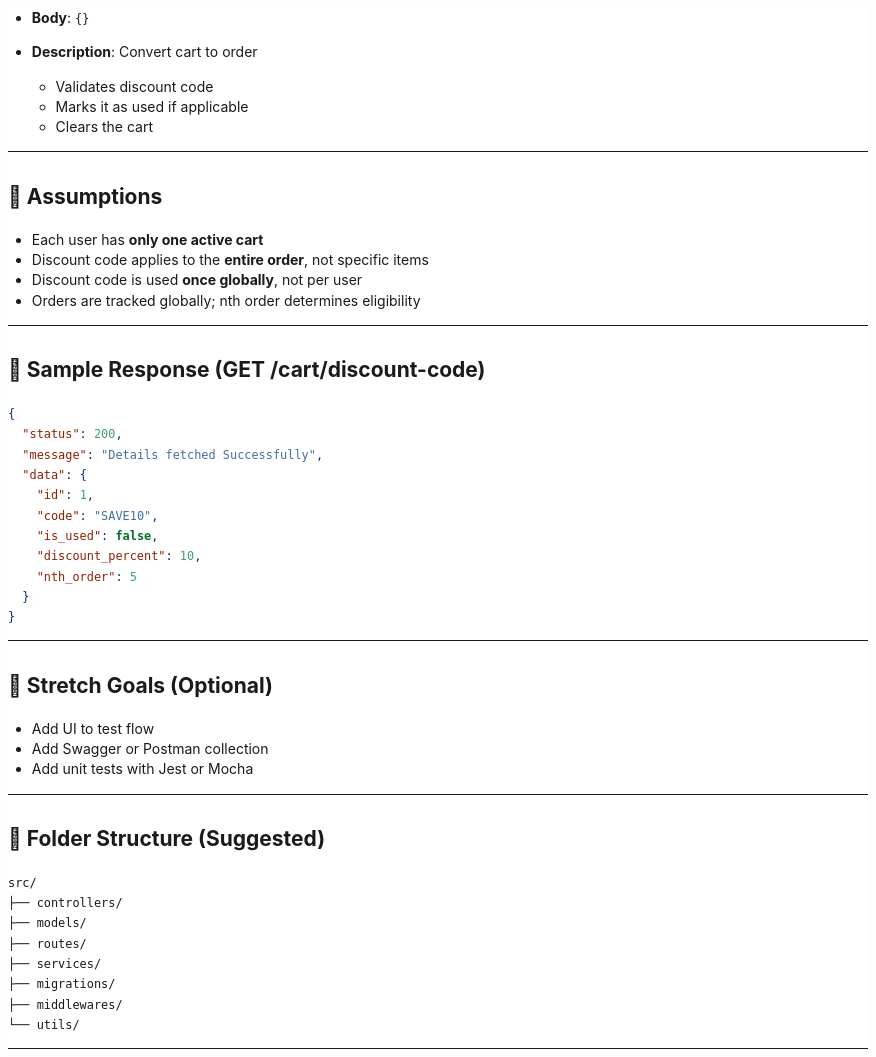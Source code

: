- **Body**: `{}`
- **Description**: Convert cart to order

  - Validates discount code
  - Marks it as used if applicable
  - Clears the cart

---

## 🧠 Assumptions

- Each user has **only one active cart**
- Discount code applies to the **entire order**, not specific items
- Discount code is used **once globally**, not per user
- Orders are tracked globally; nth order determines eligibility

---

## 🧪 Sample Response (GET /cart/discount-code)

```json
{
  "status": 200,
  "message": "Details fetched Successfully",
  "data": {
    "id": 1,
    "code": "SAVE10",
    "is_used": false,
    "discount_percent": 10,
    "nth_order": 5
  }
}
```

---

## 🧪 Stretch Goals (Optional)

- Add UI to test flow
- Add Swagger or Postman collection
- Add unit tests with Jest or Mocha

---

## 📂 Folder Structure (Suggested)

```
src/
├── controllers/
├── models/
├── routes/
├── services/
├── migrations/
├── middlewares/
└── utils/
```

---
